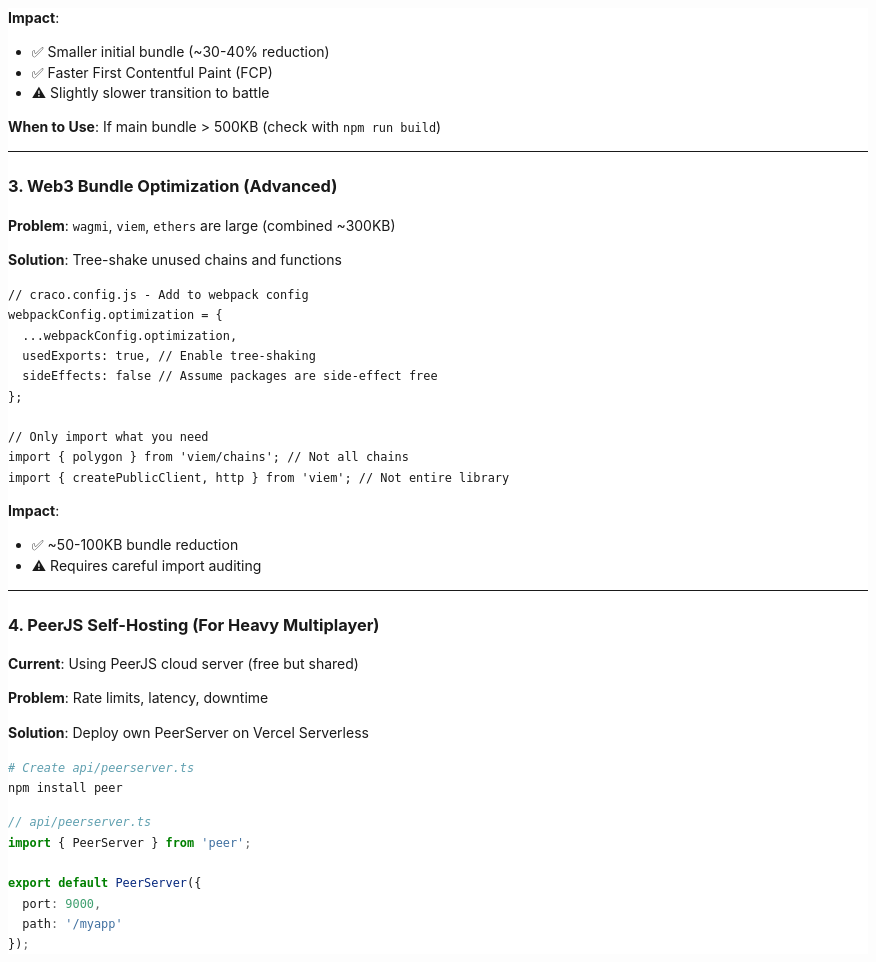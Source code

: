 **Impact**:
- ✅ Smaller initial bundle (~30-40% reduction)
- ✅ Faster First Contentful Paint (FCP)
- ⚠️ Slightly slower transition to battle

**When to Use**: If main bundle > 500KB (check with `npm run build`)

---

### 3. **Web3 Bundle Optimization** (Advanced)

**Problem**: `wagmi`, `viem`, `ethers` are large (combined ~300KB)

**Solution**: Tree-shake unused chains and functions

```tsx
// craco.config.js - Add to webpack config
webpackConfig.optimization = {
  ...webpackConfig.optimization,
  usedExports: true, // Enable tree-shaking
  sideEffects: false // Assume packages are side-effect free
};

// Only import what you need
import { polygon } from 'viem/chains'; // Not all chains
import { createPublicClient, http } from 'viem'; // Not entire library
```

**Impact**:
- ✅ ~50-100KB bundle reduction
- ⚠️ Requires careful import auditing

---

### 4. **PeerJS Self-Hosting** (For Heavy Multiplayer)

**Current**: Using PeerJS cloud server (free but shared)

**Problem**: Rate limits, latency, downtime

**Solution**: Deploy own PeerServer on Vercel Serverless

```bash
# Create api/peerserver.ts
npm install peer
```

```typescript
// api/peerserver.ts
import { PeerServer } from 'peer';

export default PeerServer({
  port: 9000,
  path: '/myapp'
});
```
